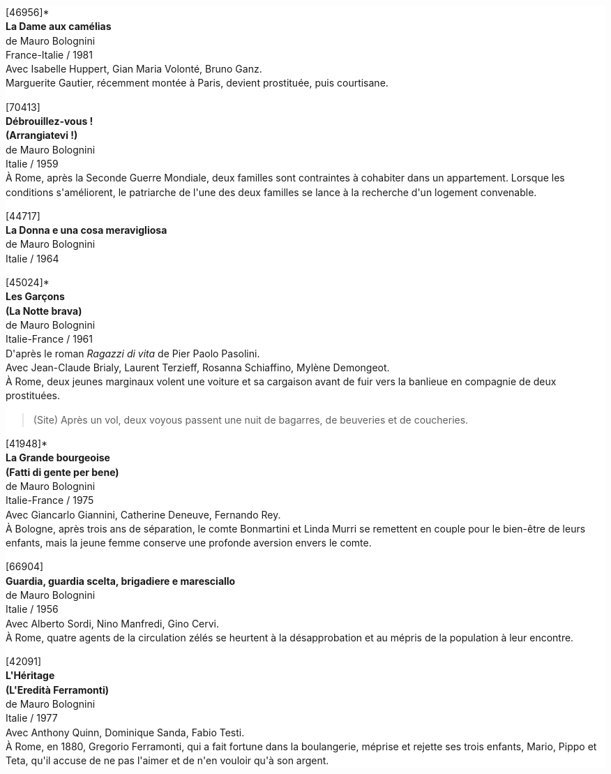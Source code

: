 [46956]*  
**La Dame aux camélias**  
de Mauro Bolognini  
France-Italie / 1981  
Avec Isabelle Huppert, Gian Maria Volonté, Bruno Ganz.  
Marguerite Gautier, récemment montée à Paris, devient prostituée, puis courtisane.

[70413]  
**Débrouillez-vous !**  
**(Arrangiatevi !)**  
de Mauro Bolognini  
Italie / 1959  
À Rome, après la Seconde Guerre Mondiale, deux familles sont contraintes à cohabiter dans un appartement. Lorsque les conditions s'améliorent, le patriarche de l'une des deux familles se lance à la recherche d'un logement convenable.

[44717]  
**La Donna e una cosa meravigliosa**  
de Mauro Bolognini  
Italie / 1964

[45024]*  
**Les Garçons**  
**(La Notte brava)**  
de Mauro Bolognini  
Italie-France / 1961  
D'après le roman _Ragazzi di vita_ de Pier Paolo Pasolini.  
Avec Jean-Claude Brialy, Laurent Terzieff, Rosanna Schiaffino, Mylène Demongeot.  
À Rome, deux jeunes marginaux volent une voiture et sa cargaison avant de fuir vers la banlieue en compagnie de deux prostituées.

> (Site) Après un vol, deux voyous passent une nuit de bagarres, de beuveries et de coucheries.

[41948]*  
**La Grande bourgeoise**  
**(Fatti di gente per bene)**  
de Mauro Bolognini  
Italie-France / 1975  
Avec Giancarlo Giannini, Catherine Deneuve, Fernando Rey.  
À Bologne, après trois ans de séparation, le comte Bonmartini et Linda Murri se remettent en couple pour le bien-être de leurs enfants, mais la jeune femme conserve une profonde aversion envers le comte.

[66904]  
**Guardia, guardia scelta, brigadiere e maresciallo**  
de Mauro Bolognini  
Italie / 1956  
Avec Alberto Sordi, Nino Manfredi, Gino Cervi.  
À Rome, quatre agents de la circulation zélés se heurtent à la désapprobation et au mépris de la population à leur encontre.

[42091]  
**L'Héritage**  
**(L'Eredità Ferramonti)**  
de Mauro Bolognini  
Italie / 1977  
Avec Anthony Quinn, Dominique Sanda, Fabio Testi.  
À Rome, en 1880, Gregorio Ferramonti, qui a fait fortune dans la boulangerie, méprise et rejette ses trois enfants, Mario, Pippo et Teta, qu'il accuse de ne pas l'aimer et de n'en vouloir qu'à son argent.
